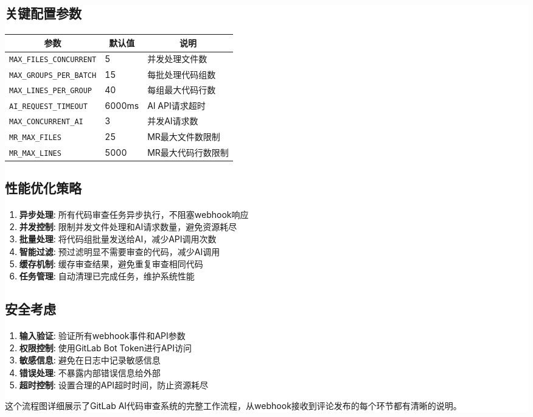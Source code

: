 ## 关键配置参数


| 参数                   | 默认值 | 说明               |
| ---------------------- | ------ | ------------------ |
| `MAX_FILES_CONCURRENT` | 5      | 并发处理文件数     |
| `MAX_GROUPS_PER_BATCH` | 15     | 每批处理代码组数   |
| `MAX_LINES_PER_GROUP`  | 40     | 每组最大代码行数   |
| `AI_REQUEST_TIMEOUT`   | 6000ms | AI API请求超时     |
| `MAX_CONCURRENT_AI`    | 3      | 并发AI请求数       |
| `MR_MAX_FILES`         | 25     | MR最大文件数限制   |
| `MR_MAX_LINES`         | 5000   | MR最大代码行数限制 |

## 性能优化策略

1. **异步处理**: 所有代码审查任务异步执行，不阻塞webhook响应
2. **并发控制**: 限制并发文件处理和AI请求数量，避免资源耗尽
3. **批量处理**: 将代码组批量发送给AI，减少API调用次数
4. **智能过滤**: 预过滤明显不需要审查的代码，减少AI调用
5. **缓存机制**: 缓存审查结果，避免重复审查相同代码
6. **任务管理**: 自动清理已完成任务，维护系统性能

## 安全考虑

1. **输入验证**: 验证所有webhook事件和API参数
2. **权限控制**: 使用GitLab Bot Token进行API访问
3. **敏感信息**: 避免在日志中记录敏感信息
4. **错误处理**: 不暴露内部错误信息给外部
5. **超时控制**: 设置合理的API超时时间，防止资源耗尽

这个流程图详细展示了GitLab AI代码审查系统的完整工作流程，从webhook接收到评论发布的每个环节都有清晰的说明。
